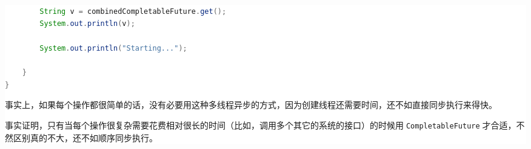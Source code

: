 ```java
        String v = combinedCompletableFuture.get();
        System.out.println(v);

        System.out.println("Starting...");

    }
}
```

事实上，如果每个操作都很简单的话，没有必要用这种多线程异步的方式，因为创建线程还需要时间，还不如直接同步执行来得快。

事实证明，只有当每个操作很复杂需要花费相对很长的时间（比如，调用多个其它的系统的接口）的时候用 `CompletableFuture` 才合适，不然区别真的不大，还不如顺序同步执行。